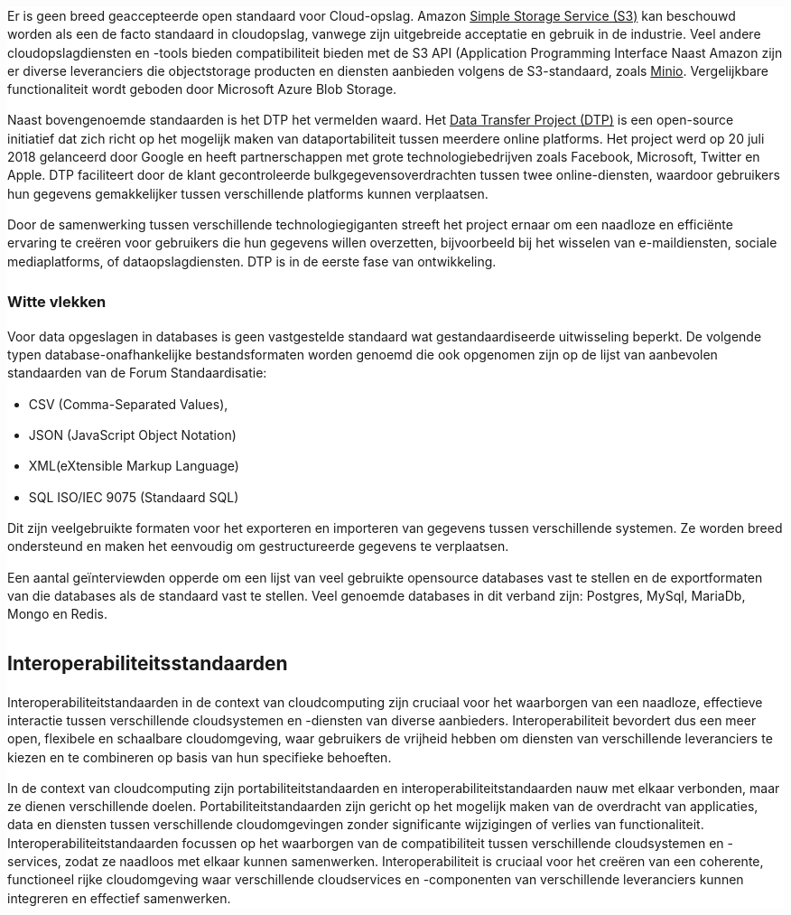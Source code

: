 Er is geen breed geaccepteerde open standaard voor Cloud-opslag. Amazon [Simple Storage Service (S3)](https://www.google.com/url?sa=t&rct=j&q=&esrc=s&source=web&cd=&cad=rja&uact=8&ved=2ahUKEwiZ7OmNs-6CAxXY_bsIHd_3C0kQFnoECBUQAQ&url=https%3A%2F%2Faws.amazon.com%2Fs3%2Fstorage-classes%2F&usg=AOvVaw0Ps4V0kfXuKPOV5L4WjZjY&opi=89978449) kan beschouwd worden als een de facto standaard in cloudopslag, vanwege zijn uitgebreide acceptatie en gebruik in de industrie. Veel andere cloudopslagdiensten en -tools bieden compatibiliteit bieden met de S3 API (Application Programming Interface Naast Amazon zijn er diverse leveranciers die objectstorage producten en diensten aanbieden volgens de S3-standaard, zoals [Minio](https://www.google.com/url?sa=t&rct=j&q=&esrc=s&source=web&cd=&cad=rja&uact=8&ved=2ahUKEwign4r_su6CAxWng_0HHTlHCyoQFnoECAYQAQ&url=https%3A%2F%2Fmin.io%2F&usg=AOvVaw3EUWhejF1FLHNl2GaGJVOY&opi=89978449). Vergelijkbare functionaliteit wordt geboden door Microsoft Azure Blob Storage.

Naast bovengenoemde standaarden is het DTP het vermelden waard. Het [Data Transfer Project (DTP)](https://github.com/google/data-transfer-project) is een open-source initiatief dat zich richt op het mogelijk maken van dataportabiliteit tussen meerdere online platforms. Het project werd op 20 juli 2018 gelanceerd door Google en heeft partnerschappen met grote technologiebedrijven zoals Facebook, Microsoft, Twitter en Apple. DTP faciliteert door de klant gecontroleerde bulkgegevensoverdrachten tussen twee online-diensten, waardoor gebruikers hun gegevens gemakkelijker tussen verschillende platforms kunnen verplaatsen.

Door de samenwerking tussen verschillende technologiegiganten streeft het project ernaar om een naadloze en efficiënte ervaring te creëren voor gebruikers die hun gegevens willen overzetten, bijvoorbeeld bij het wisselen van e-maildiensten, sociale mediaplatforms, of dataopslagdiensten. DTP is in de eerste fase van ontwikkeling.

### Witte vlekken

Voor data opgeslagen in databases is geen vastgestelde standaard wat gestandaardiseerde uitwisseling beperkt. De volgende typen database-onafhankelijke bestandsformaten worden genoemd die ook opgenomen zijn op de lijst van aanbevolen standaarden van de Forum Standaardisatie:

- CSV (Comma-Separated Values),

- JSON (JavaScript Object Notation)

- XML(eXtensible Markup Language)

- SQL ISO/IEC 9075 (Standaard SQL)

Dit zijn veelgebruikte formaten voor het exporteren en importeren van gegevens tussen verschillende systemen. Ze worden breed ondersteund en maken het eenvoudig om gestructureerde gegevens te verplaatsen.

Een aantal geïnterviewden opperde om een lijst van veel gebruikte opensource databases vast te stellen en de exportformaten van die databases als de standaard vast te stellen. Veel genoemde databases in dit verband zijn: Postgres, MySql, MariaDb, Mongo en Redis.

## Interoperabiliteitsstandaarden

Interoperabiliteitstandaarden in de context van cloudcomputing zijn cruciaal voor het waarborgen van een naadloze, effectieve interactie tussen verschillende cloudsystemen en -diensten van diverse aanbieders. Interoperabiliteit bevordert dus een meer open, flexibele en schaalbare cloudomgeving, waar gebruikers de vrijheid hebben om diensten van verschillende leveranciers te kiezen en te combineren op basis van hun specifieke behoeften.

In de context van cloudcomputing zijn portabiliteitstandaarden en interoperabiliteitstandaarden nauw met elkaar verbonden, maar ze dienen verschillende doelen. Portabiliteitstandaarden zijn gericht op het mogelijk maken van de overdracht van applicaties, data en diensten tussen verschillende cloudomgevingen zonder significante wijzigingen of verlies van functionaliteit. Interoperabiliteitstandaarden focussen op het waarborgen van de compatibiliteit tussen verschillende cloudsystemen en -services, zodat ze naadloos met elkaar kunnen samenwerken. Interoperabiliteit is cruciaal voor het creëren van een coherente, functioneel rijke cloudomgeving waar verschillende cloudservices en -componenten van verschillende leveranciers kunnen integreren en effectief samenwerken.
